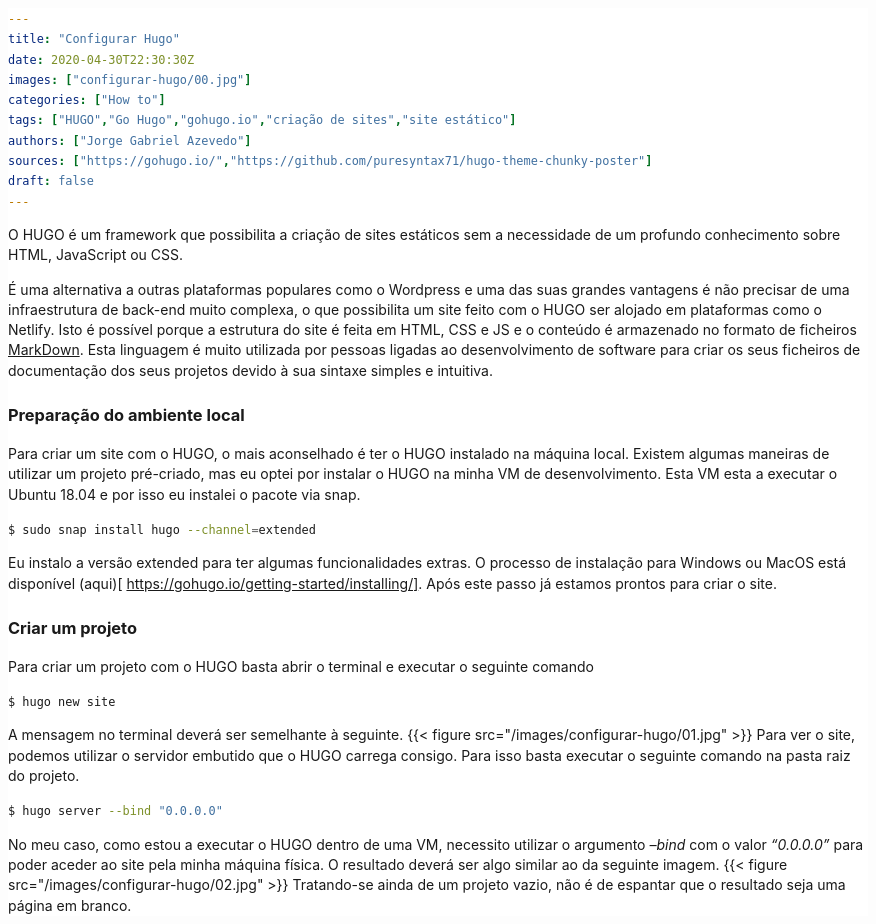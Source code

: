 ```yaml
---
title: "Configurar Hugo"
date: 2020-04-30T22:30:30Z
images: ["configurar-hugo/00.jpg"]
categories: ["How to"]
tags: ["HUGO","Go Hugo","gohugo.io","criação de sites","site estático"]
authors: ["Jorge Gabriel Azevedo"]
sources: ["https://gohugo.io/","https://github.com/puresyntax71/hugo-theme-chunky-poster"]
draft: false
---
```

O HUGO é um framework que possibilita a criação de sites estáticos sem a necessidade de um profundo conhecimento sobre HTML, JavaScript ou CSS.

É uma alternativa a outras plataformas populares como o Wordpress e uma das suas grandes vantagens é não precisar de uma infraestrutura de back-end muito complexa, o que possibilita um site feito com o HUGO ser alojado em plataformas como o Netlify. Isto é possível porque a estrutura do site é feita em HTML, CSS e JS e o conteúdo é armazenado no formato de ficheiros [MarkDown](https://pt.wikipedia.org/wiki/Markdown). Esta linguagem é muito utilizada por pessoas ligadas ao desenvolvimento de software para criar os seus ficheiros de documentação dos seus projetos devido à sua sintaxe simples e intuitiva.

### Preparação do ambiente local
Para criar um site com o HUGO, o mais aconselhado é ter o HUGO instalado na máquina local. Existem algumas maneiras de utilizar um projeto pré-criado, mas eu optei por instalar o HUGO na minha VM de desenvolvimento. Esta VM esta a executar o Ubuntu 18.04 e por isso eu instalei o pacote via snap.
```bash
$ sudo snap install hugo --channel=extended
```
Eu instalo a versão extended para ter algumas funcionalidades extras.
O processo de instalação para Windows ou MacOS está disponível (aqui)[ https://gohugo.io/getting-started/installing/]. 
Após este passo já estamos prontos para criar o site.

### Criar um projeto
Para criar um projeto com o HUGO basta abrir o terminal e executar o seguinte comando
```bash
$ hugo new site
```
A mensagem no terminal deverá ser semelhante à seguinte.
{{< figure src="/images/configurar-hugo/01.jpg" >}}
Para ver o site, podemos utilizar o servidor embutido que o HUGO carrega consigo. Para isso basta executar o seguinte comando na pasta raiz do projeto.
```bash
$ hugo server --bind "0.0.0.0"
```
No meu caso, como estou a executar o HUGO dentro de uma VM, necessito utilizar o argumento *–bind* com o valor *“0.0.0.0”* para poder aceder ao site pela minha máquina física. O resultado deverá ser algo similar ao da seguinte imagem.
{{< figure src="/images/configurar-hugo/02.jpg" >}}
Tratando-se ainda de um projeto vazio, não é de espantar que o resultado seja uma página em branco.
